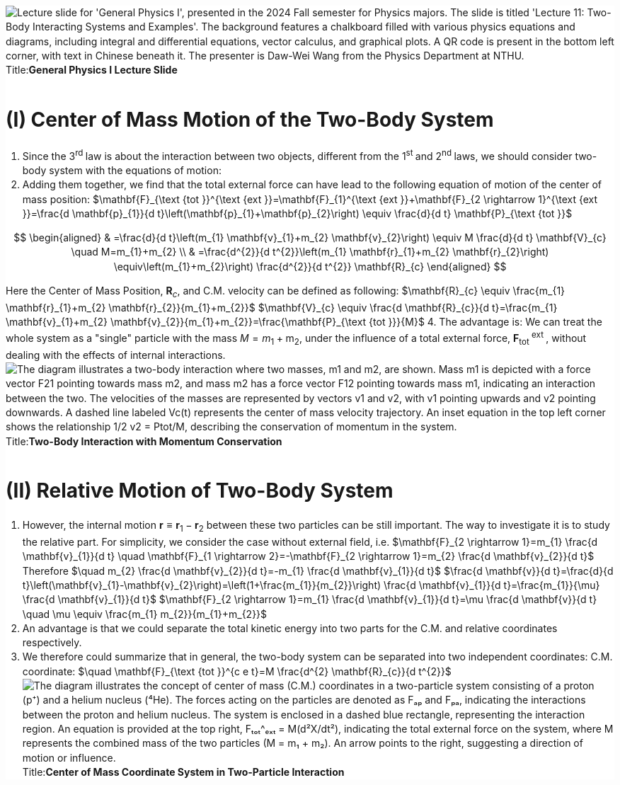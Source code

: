 ![Lecture slide for 'General Physics I', presented in the 2024 Fall semester for Physics majors. The slide is titled 'Lecture 11: Two-Body Interacting Systems and Examples'. The background features a chalkboard filled with various physics equations and diagrams, including integral and differential equations, vector calculus, and graphical plots. A QR code is present in the bottom left corner, with text in Chinese beneath it. The presenter is Daw-Wei Wang from the Physics Department at NTHU.](https://utfs.io/f/ec9cd6c0-ba6e-4cb1-9049-80a4b41fb7ab-1nq5d2.jpeg) 
Title:**General Physics I Lecture Slide**


# (I) Center of Mass Motion of the Two-Body System 

1. Since the $3^{\text {rd }}$ law is about the interaction between two objects, different from the $1^{\text {st }}$ and $2^{\text {nd }}$ laws, we should consider two-body system with the equations of motion:
2. Adding them together, we find that the total external force can have lead to the following equation of motion of the center of mass position:
$\mathbf{F}_{\text {tot }}^{\text {ext }}=\mathbf{F}_{1}^{\text {ext }}+\mathbf{F}_{2 \rightarrow 1}^{\text {ext }}=\frac{d \mathbf{p}_{1}}{d t}\left(\mathbf{p}_{1}+\mathbf{p}_{2}\right) \equiv \frac{d}{d t} \mathbf{P}_{\text {tot }}$

$$
\begin{aligned}
& =\frac{d}{d t}\left(m_{1} \mathbf{v}_{1}+m_{2} \mathbf{v}_{2}\right) \equiv M \frac{d}{d t} \mathbf{V}_{c} \quad M=m_{1}+m_{2} \\
& =\frac{d^{2}}{d t^{2}}\left(m_{1} \mathbf{r}_{1}+m_{2} \mathbf{r}_{2}\right) \equiv\left(m_{1}+m_{2}\right) \frac{d^{2}}{d t^{2}} \mathbf{R}_{c}
\end{aligned}
$$

Here the Center of Mass Position, $\mathbf{R}_{c}$, and C.M. velocity can be defined as following:
$\mathbf{R}_{c} \equiv \frac{m_{1} \mathbf{r}_{1}+m_{2} \mathbf{r}_{2}}{m_{1}+m_{2}}$
$\mathbf{V}_{c} \equiv \frac{d \mathbf{R}_{c}}{d t}=\frac{m_{1} \mathbf{v}_{1}+m_{2} \mathbf{v}_{2}}{m_{1}+m_{2}}=\frac{\mathbf{P}_{\text {tot }}}{M}$
4. The advantage is: We can treat the whole system as a "single" particle with the mass $M=m_{1}+\mathrm{m}_{2}$, under the influence of a total external force, $\boldsymbol{F}_{\text {tot }}^{\text {ext }}$, without dealing with the effects of internal interactions.
![The diagram illustrates a two-body interaction where two masses, m1 and m2, are shown. Mass m1 is depicted with a force vector F21 pointing towards mass m2, and mass m2 has a force vector F12 pointing towards mass m1, indicating an interaction between the two. The velocities of the masses are represented by vectors v1 and v2, with v1 pointing upwards and v2 pointing downwards. A dashed line labeled Vc(t) represents the center of mass velocity trajectory. An inset equation in the top left corner shows the relationship 1/2 v2 = Ptot/M, describing the conservation of momentum in the system.](https://utfs.io/f/41f9cf1b-de99-4fd0-ae20-f68b04b67352-1nq5d3.jpeg) 
Title:**Two-Body Interaction with Momentum Conservation**


# (II) Relative Motion of Two-Body System 

1. However, the internal motion $\mathbf{r} \equiv \mathbf{r}_{1}-\mathbf{r}_{2}$ between these two particles can be still important. The way to investigate it is to study the relative part. For simplicity, we consider the case without external field, i.e.
$\mathbf{F}_{2 \rightarrow 1}=m_{1} \frac{d \mathbf{v}_{1}}{d t} \quad \mathbf{F}_{1 \rightarrow 2}=-\mathbf{F}_{2 \rightarrow 1}=m_{2} \frac{d \mathbf{v}_{2}}{d t}$
Therefore $\quad m_{2} \frac{d \mathbf{v}_{2}}{d t}=-m_{1} \frac{d \mathbf{v}_{1}}{d t}$
$\frac{d \mathbf{v}}{d t}=\frac{d}{d t}\left(\mathbf{v}_{1}-\mathbf{v}_{2}\right)=\left(1+\frac{m_{1}}{m_{2}}\right) \frac{d \mathbf{v}_{1}}{d t}=\frac{m_{1}}{\mu} \frac{d \mathbf{v}_{1}}{d t}$
$\mathbf{F}_{2 \rightarrow 1}=m_{1} \frac{d \mathbf{v}_{1}}{d t}=\mu \frac{d \mathbf{v}}{d t} \quad \mu \equiv \frac{m_{1} m_{2}}{m_{1}+m_{2}}$
2. An advantage is that we could separate the total kinetic energy into two parts for the C.M. and relative coordinates respectively.
3. We therefore could summarize that in general, the two-body system can be separated into two independent coordinates:
C.M. coordinate: $\quad \mathbf{F}_{\text {tot }}^{c e t}=M \frac{d^{2} \mathbf{R}_{c}}{d t^{2}}$
![The diagram illustrates the concept of center of mass (C.M.) coordinates in a two-particle system consisting of a proton (p⁺) and a helium nucleus (⁴He). The forces acting on the particles are denoted as Fₐₚ and Fₚₐ, indicating the interactions between the proton and helium nucleus. The system is enclosed in a dashed blue rectangle, representing the interaction region. An equation is provided at the top right, Fₜₒₜ^ₑₓₜ = M(d²X/dt²), indicating the total external force on the system, where M represents the combined mass of the two particles (M = m₁ + m₂). An arrow points to the right, suggesting a direction of motion or influence.](https://utfs.io/f/b50183b6-6674-4009-9220-b94ec8d4dcf1-1nq5d4.jpeg) 
Title:**Center of Mass Coordinate System in Two-Particle Interaction**
